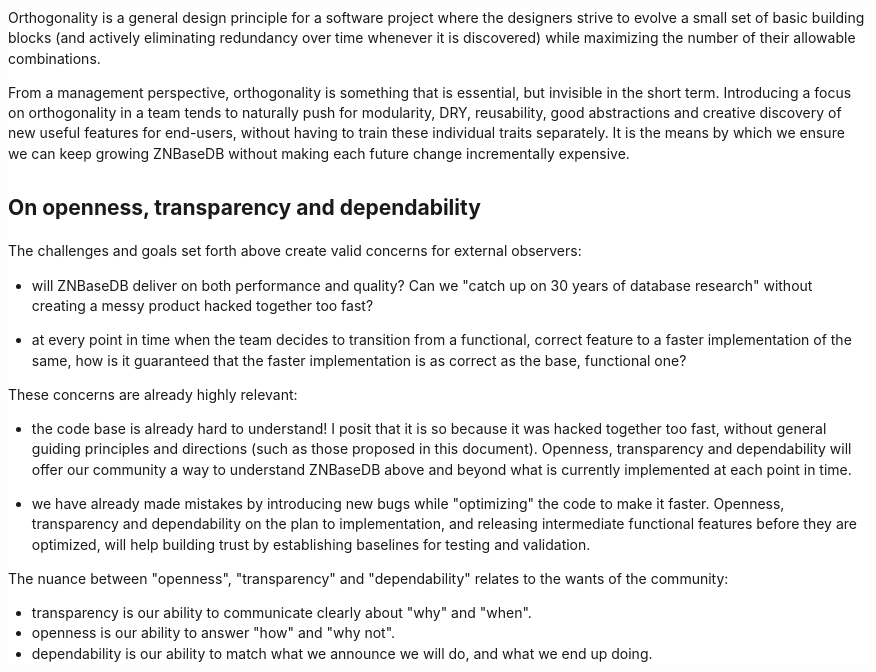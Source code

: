 Orthogonality is a general design principle for a software project
where the designers strive to evolve a small set of basic building
blocks (and actively eliminating redundancy over time whenever it is
discovered) while maximizing the number of their allowable
combinations.

From a management perspective, orthogonality is something that is
essential, but invisible in the short term. Introducing a focus on
orthogonality in a team tends to naturally push for modularity, DRY,
reusability, good abstractions and creative discovery of new useful
features for end-users, without having to train these individual
traits separately. It is the means by which we ensure we can keep
growing ZNBaseDB without making each future change incrementally
expensive.

## On openness, transparency and dependability

The challenges and goals set forth above create valid concerns for
external observers:

- will ZNBaseDB deliver on both performance and quality? Can we
  "catch up on 30 years of database research" without creating a messy
  product hacked together too fast?

- at every point in time when the team decides to transition from a
  functional, correct feature to a faster implementation of the same,
  how is it guaranteed that the faster implementation is as correct as
  the base, functional one?

These concerns are already highly relevant:

- the code base is already hard to understand! I posit that it is so
  because it was hacked together too fast, without general guiding
  principles and directions (such as those proposed in this
  document). Openness, transparency and dependability will offer our
  community a way to understand ZNBaseDB above and beyond what is
  currently implemented at each point in time.

- we have already made mistakes by introducing new bugs while
  "optimizing" the code to make it faster. Openness, transparency and
  dependability on the plan to implementation, and releasing
  intermediate functional features before they are optimized, will
  help building trust by establishing baselines for testing and validation.

The nuance between "openness", "transparency" and "dependability"
relates to the wants of the community:

- transparency is our ability to communicate clearly about "why" and "when".
- openness is our ability to answer "how" and "why not".
- dependability is our ability to match what we announce we will do, and what we end up doing.
